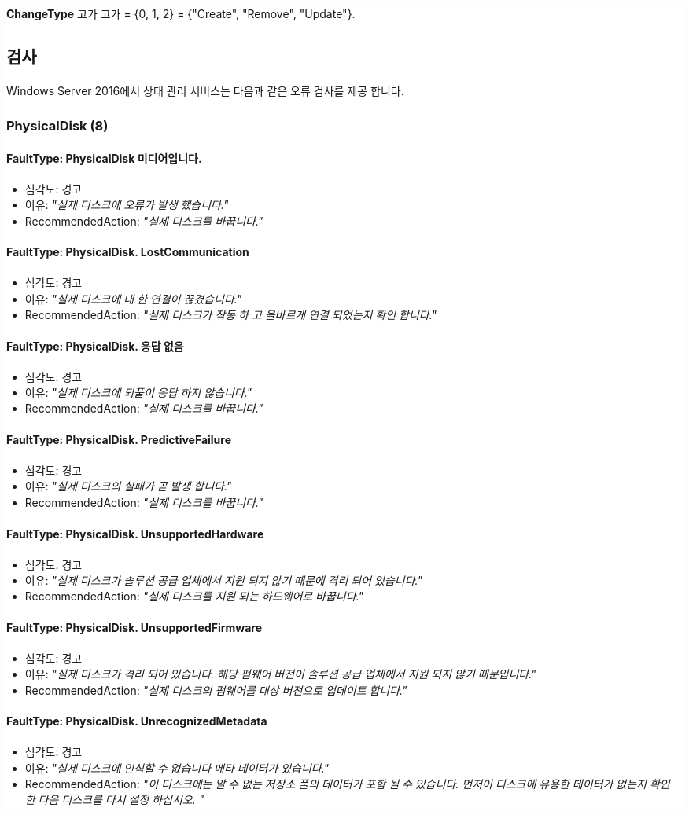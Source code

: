 
**ChangeType** 고가 고가 = {0, 1, 2} = {"Create", "Remove", "Update"}.

## <a name="coverage"></a>검사

Windows Server 2016에서 상태 관리 서비스는 다음과 같은 오류 검사를 제공 합니다.  

### <a name="physicaldisk-8"></a>**PhysicalDisk (8)**

#### <a name="faulttype-microsofthealthfaulttypephysicaldiskfailedmedia"></a>FaultType: PhysicalDisk 미디어입니다.
* 심각도: 경고
* 이유: *"실제 디스크에 오류가 발생 했습니다."*
* RecommendedAction: *"실제 디스크를 바꿉니다."*

#### <a name="faulttype-microsofthealthfaulttypephysicaldisklostcommunication"></a>FaultType: PhysicalDisk. LostCommunication
* 심각도: 경고
* 이유: *"실제 디스크에 대 한 연결이 끊겼습니다."*
* RecommendedAction: *"실제 디스크가 작동 하 고 올바르게 연결 되었는지 확인 합니다."*

#### <a name="faulttype-microsofthealthfaulttypephysicaldiskunresponsive"></a>FaultType: PhysicalDisk. 응답 없음
* 심각도: 경고
* 이유: *"실제 디스크에 되풀이 응답 하지 않습니다."*
* RecommendedAction: *"실제 디스크를 바꿉니다."*

#### <a name="faulttype-microsofthealthfaulttypephysicaldiskpredictivefailure"></a>FaultType: PhysicalDisk. PredictiveFailure
* 심각도: 경고
* 이유: *"실제 디스크의 실패가 곧 발생 합니다."*
* RecommendedAction: *"실제 디스크를 바꿉니다."*

#### <a name="faulttype-microsofthealthfaulttypephysicaldiskunsupportedhardware"></a>FaultType: PhysicalDisk. UnsupportedHardware
* 심각도: 경고
* 이유: *"실제 디스크가 솔루션 공급 업체에서 지원 되지 않기 때문에 격리 되어 있습니다."*
* RecommendedAction: *"실제 디스크를 지원 되는 하드웨어로 바꿉니다."*

#### <a name="faulttype-microsofthealthfaulttypephysicaldiskunsupportedfirmware"></a>FaultType: PhysicalDisk. UnsupportedFirmware
* 심각도: 경고
* 이유: *"실제 디스크가 격리 되어 있습니다. 해당 펌웨어 버전이 솔루션 공급 업체에서 지원 되지 않기 때문입니다."*
* RecommendedAction: *"실제 디스크의 펌웨어를 대상 버전으로 업데이트 합니다."*

#### <a name="faulttype-microsofthealthfaulttypephysicaldiskunrecognizedmetadata"></a>FaultType: PhysicalDisk. UnrecognizedMetadata
* 심각도: 경고
* 이유: *"실제 디스크에 인식할 수 없습니다 메타 데이터가 있습니다."*
* RecommendedAction: *"이 디스크에는 알 수 없는 저장소 풀의 데이터가 포함 될 수 있습니다. 먼저이 디스크에 유용한 데이터가 없는지 확인 한 다음 디스크를 다시 설정 하십시오. "*
